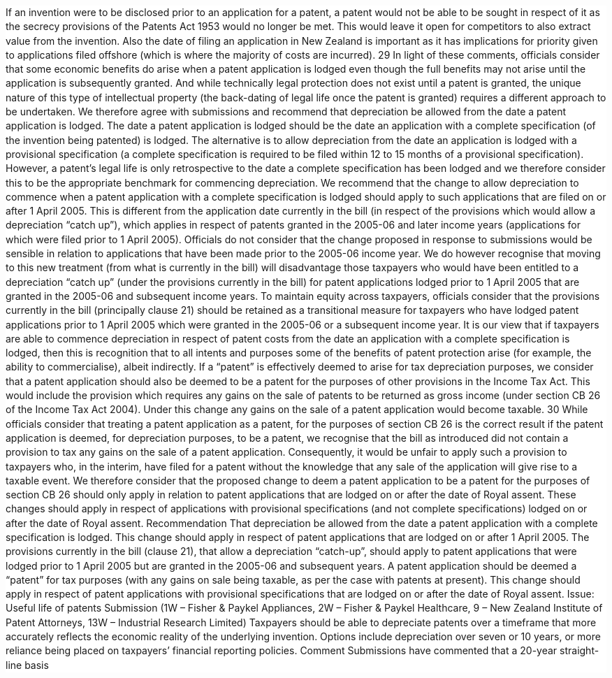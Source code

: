If an invention were to be disclosed prior to an application for a patent, a patent would not be able to be sought in respect of it as the secrecy provisions of the Patents Act 1953 would no longer be met. This would leave it open for competitors to also extract value from the invention. Also the date of filing an application in New Zealand is important as it has implications for priority given to applications filed offshore (which is where the majority of costs are incurred). 29 In light of these comments, officials consider that some economic benefits do arise when a patent application is lodged even though the full benefits may not arise until the application is subsequently granted. And while technically legal protection does not exist until a patent is granted, the unique nature of this type of intellectual property (the back-dating of legal life once the patent is granted) requires a different approach to be undertaken. We therefore agree with submissions and recommend that depreciation be allowed from the date a patent application is lodged. The date a patent application is lodged should be the date an application with a complete specification (of the invention being patented) is lodged. The alternative is to allow depreciation from the date an application is lodged with a provisional specification (a complete specification is required to be filed within 12 to 15 months of a provisional specification). However, a patent’s legal life is only retrospective to the date a complete specification has been lodged and we therefore consider this to be the appropriate benchmark for commencing depreciation. We recommend that the change to allow depreciation to commence when a patent application with a complete specification is lodged should apply to such applications that are filed on or after 1 April 2005. This is different from the application date currently in the bill (in respect of the provisions which would allow a depreciation “catch up”), which applies in respect of patents granted in the 2005-06 and later income years (applications for which were filed prior to 1 April 2005). Officials do not consider that the change proposed in response to submissions would be sensible in relation to applications that have been made prior to the 2005-06 income year. We do however recognise that moving to this new treatment (from what is currently in the bill) will disadvantage those taxpayers who would have been entitled to a depreciation “catch up” (under the provisions currently in the bill) for patent applications lodged prior to 1 April 2005 that are granted in the 2005-06 and subsequent income years. To maintain equity across taxpayers, officials consider that the provisions currently in the bill (principally clause 21) should be retained as a transitional measure for taxpayers who have lodged patent applications prior to 1 April 2005 which were granted in the 2005-06 or a subsequent income year. It is our view that if taxpayers are able to commence depreciation in respect of patent costs from the date an application with a complete specification is lodged, then this is recognition that to all intents and purposes some of the benefits of patent protection arise (for example, the ability to commercialise), albeit indirectly. If a “patent” is effectively deemed to arise for tax depreciation purposes, we consider that a patent application should also be deemed to be a patent for the purposes of other provisions in the Income Tax Act. This would include the provision which requires any gains on the sale of patents to be returned as gross income (under section CB 26 of the Income Tax Act 2004). Under this change any gains on the sale of a patent application would become taxable. 30 While officials consider that treating a patent application as a patent, for the purposes of section CB 26 is the correct result if the patent application is deemed, for depreciation purposes, to be a patent, we recognise that the bill as introduced did not contain a provision to tax any gains on the sale of a patent application. Consequently, it would be unfair to apply such a provision to taxpayers who, in the interim, have filed for a patent without the knowledge that any sale of the application will give rise to a taxable event. We therefore consider that the proposed change to deem a patent application to be a patent for the purposes of section CB 26 should only apply in relation to patent applications that are lodged on or after the date of Royal assent. These changes should apply in respect of applications with provisional specifications (and not complete specifications) lodged on or after the date of Royal assent. Recommendation That depreciation be allowed from the date a patent application with a complete specification is lodged. This change should apply in respect of patent applications that are lodged on or after 1 April 2005. The provisions currently in the bill (clause 21), that allow a depreciation “catch-up”, should apply to patent applications that were lodged prior to 1 April 2005 but are granted in the 2005-06 and subsequent years. A patent application should be deemed a “patent” for tax purposes (with any gains on sale being taxable, as per the case with patents at present). This change should apply in respect of patent applications with provisional specifications that are lodged on or after the date of Royal assent. Issue: Useful life of patents Submission (1W – Fisher & Paykel Appliances, 2W – Fisher & Paykel Healthcare, 9 – New Zealand Institute of Patent Attorneys, 13W – Industrial Research Limited) Taxpayers should be able to depreciate patents over a timeframe that more accurately reflects the economic reality of the underlying invention. Options include depreciation over seven or 10 years, or more reliance being placed on taxpayers’ financial reporting policies. Comment Submissions have commented that a 20-year straight-line basis